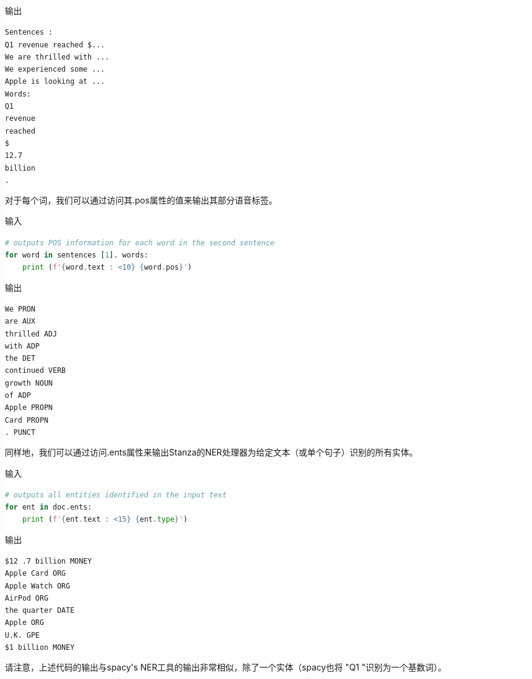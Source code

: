 输出

```
Sentences :
Q1 revenue reached $...
We are thrilled with ...
We experienced some ...
Apple is looking at ...
Words:
Q1
revenue
reached
$
12.7
billion
.
```

对于每个词，我们可以通过访问其.pos属性的值来输出其部分语音标签。

输入

```python
# outputs POS information for each word in the second sentence
for word in sentences [1]. words:
	print (f'{word.text : <10} {word.pos}')
```

输出

```
We PRON
are AUX
thrilled ADJ
with ADP
the DET
continued VERB
growth NOUN
of ADP
Apple PROPN
Card PROPN
. PUNCT
```

同样地，我们可以通过访问.ents属性来输出Stanza的NER处理器为给定文本（或单个句子）识别的所有实体。

输入

```python
# outputs all entities identified in the input text
for ent in doc.ents:
	print (f'{ent.text : <15} {ent.type}')
```

输出

```
$12 .7 billion MONEY
Apple Card ORG
Apple Watch ORG
AirPod ORG
the quarter DATE
Apple ORG
U.K. GPE
$1 billion MONEY
```

请注意，上述代码的输出与spacy's NER工具的输出非常相似，除了一个实体（spacy也将 "Q1 "识别为一个基数词）。


